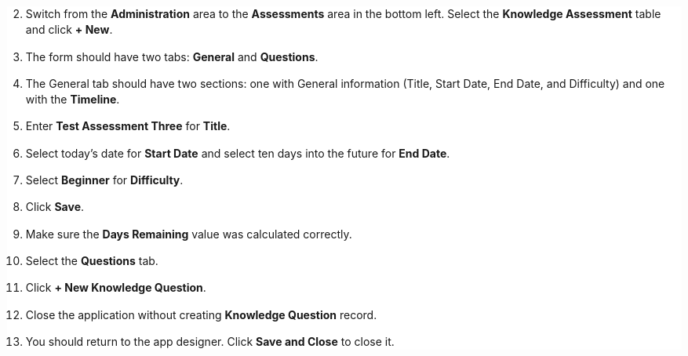 2.  Switch from the **Administration** area to the **Assessments** area in the bottom left.
    Select the **Knowledge Assessment** table and click **+ New**.

3.  The form should have two tabs: **General** and **Questions**.

4.  The General tab should have two sections: one with General information (Title, Start Date, End Date, and Difficulty) and one with the **Timeline**.

5.  Enter **Test Assessment Three** for **Title**.

6.  Select today’s date for **Start Date** and select ten days into the future
    for **End Date**.

7.  Select **Beginner** for **Difficulty**.

8.  Click **Save**.

9.  Make sure the **Days Remaining** value was calculated correctly.

10. Select the **Questions** tab.

11. Click **+ New Knowledge Question**.

12. Close the application without creating **Knowledge Question** record.

13. You should return to the app designer. Click **Save and Close** to close it.
